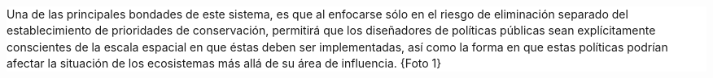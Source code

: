 Una de las principales bondades de este sistema, es que al enfocarse sólo en el riesgo de eliminación separado del establecimiento de prioridades de conservación, permitirá que los diseñadores de políticas públicas sean explícitamente conscientes de la escala espacial en que éstas deben ser implementadas, así como la forma en que estas políticas podrían afectar la situación de los ecosistemas más allá de su área de influencia.
{Foto 1}
